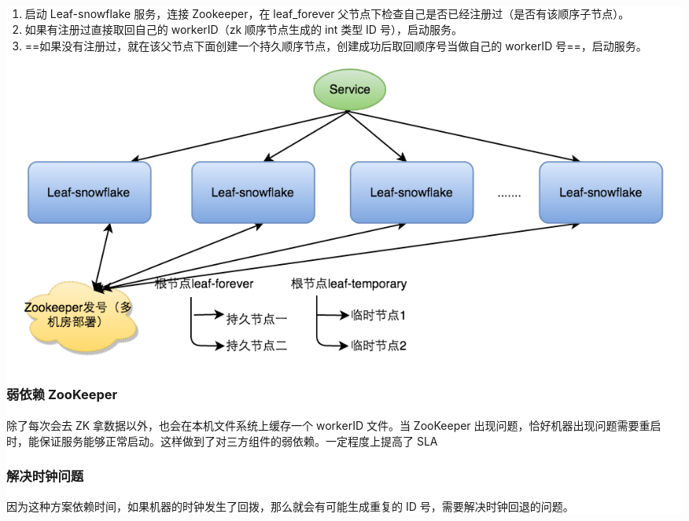 1.  启动 Leaf-snowflake 服务，连接 Zookeeper，在 leaf_forever 父节点下检查自己是否已经注册过（是否有该顺序子节点）。
2.  如果有注册过直接取回自己的 workerID（zk 顺序节点生成的 int 类型 ID 号），启动服务。
3.  ==如果没有注册过，就在该父节点下面创建一个持久顺序节点，创建成功后取回顺序号当做自己的 workerID 号==，启动服务。

![](../assets/a3f985a8.png)

### 弱依赖 ZooKeeper

除了每次会去 ZK 拿数据以外，也会在本机文件系统上缓存一个 workerID 文件。当 ZooKeeper 出现问题，恰好机器出现问题需要重启时，能保证服务能够正常启动。这样做到了对三方组件的弱依赖。一定程度上提高了 SLA

### 解决时钟问题

因为这种方案依赖时间，如果机器的时钟发生了回拨，那么就会有可能生成重复的 ID 号，需要解决时钟回退的问题。
